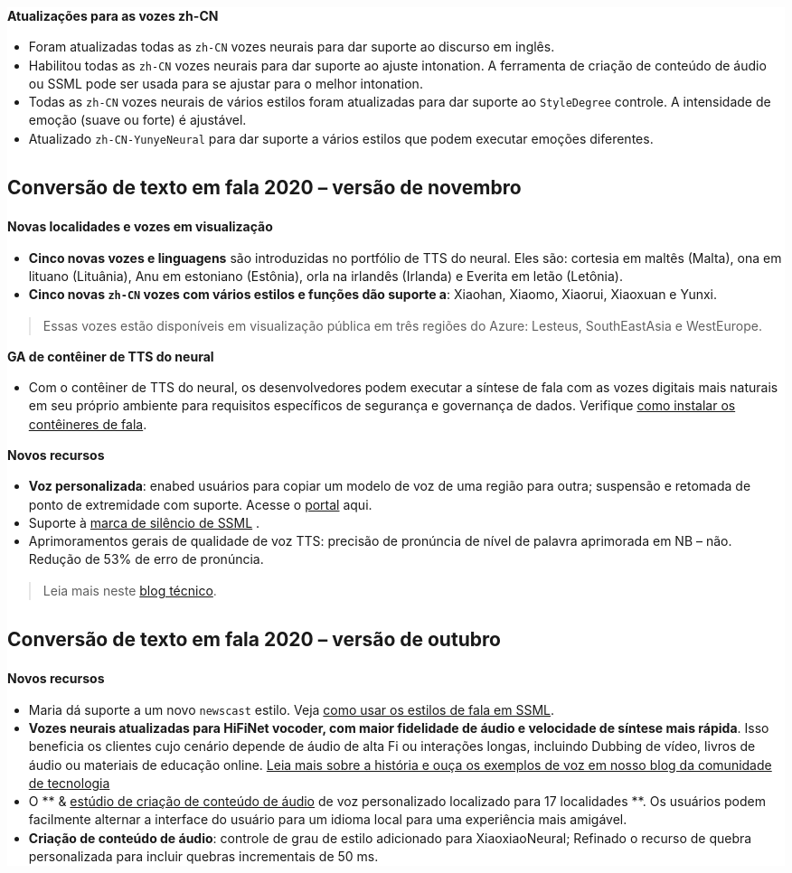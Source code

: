 **Atualizações para as vozes zh-CN**
- Foram atualizadas todas as `zh-CN` vozes neurais para dar suporte ao discurso em inglês.
- Habilitou todas as `zh-CN` vozes neurais para dar suporte ao ajuste intonation. A ferramenta de criação de conteúdo de áudio ou SSML pode ser usada para se ajustar para o melhor intonation.
- Todas as `zh-CN` vozes neurais de vários estilos foram atualizadas para dar suporte ao `StyleDegree` controle. A intensidade de emoção (suave ou forte) é ajustável.
- Atualizado `zh-CN-YunyeNeural` para dar suporte a vários estilos que podem executar emoções diferentes.

## <a name="text-to-speech-2020-november-release"></a>Conversão de texto em fala 2020 – versão de novembro

**Novas localidades e vozes em visualização**
- **Cinco novas vozes e linguagens** são introduzidas no portfólio de TTS do neural. Eles são: cortesia em maltês (Malta), ona em lituano (Lituânia), Anu em estoniano (Estônia), orla na irlandês (Irlanda) e Everita em letão (Letônia).
- **Cinco novas `zh-CN` vozes com vários estilos e funções dão suporte a**: Xiaohan, Xiaomo, Xiaorui, Xiaoxuan e Yunxi.

> Essas vozes estão disponíveis em visualização pública em três regiões do Azure: Lesteus, SouthEastAsia e WestEurope.

**GA de contêiner de TTS do neural**
- Com o contêiner de TTS do neural, os desenvolvedores podem executar a síntese de fala com as vozes digitais mais naturais em seu próprio ambiente para requisitos específicos de segurança e governança de dados. Verifique [como instalar os contêineres de fala](speech-container-howto.md). 

**Novos recursos**
- **Voz personalizada**: enabed usuários para copiar um modelo de voz de uma região para outra; suspensão e retomada de ponto de extremidade com suporte. Acesse o [portal](https://speech.microsoft.com/customvoice) aqui.
- Suporte à [marca de silêncio de SSML](speech-synthesis-markup.md#add-silence) . 
- Aprimoramentos gerais de qualidade de voz TTS: precisão de pronúncia de nível de palavra aprimorada em NB – não. Redução de 53% de erro de pronúncia.

> Leia mais neste [blog técnico](https://techcommunity.microsoft.com/t5/azure-ai/neural-text-to-speech-previews-five-new-languages-with/ba-p/1907604).

## <a name="text-to-speech-2020-october-release"></a>Conversão de texto em fala 2020 – versão de outubro

**Novos recursos**
- Maria dá suporte a um novo `newscast` estilo. Veja [como usar os estilos de fala em SSML](speech-synthesis-markup.md#adjust-speaking-styles).
- **Vozes neurais atualizadas para HiFiNet vocoder, com maior fidelidade de áudio e velocidade de síntese mais rápida**. Isso beneficia os clientes cujo cenário depende de áudio de alta Fi ou interações longas, incluindo Dubbing de vídeo, livros de áudio ou materiais de educação online. [Leia mais sobre a história e ouça os exemplos de voz em nosso blog da comunidade de tecnologia](https://techcommunity.microsoft.com/t5/azure-ai/azure-neural-tts-upgraded-with-hifinet-achieving-higher-audio/ba-p/1847860)
- O ** &  [estúdio de criação de conteúdo de áudio](https://speech.microsoft.com/audiocontentcreation) de voz personalizado localizado para 17 localidades [](https://speech.microsoft.com/customvoice)**. Os usuários podem facilmente alternar a interface do usuário para um idioma local para uma experiência mais amigável.   
- **Criação de conteúdo de áudio**: controle de grau de estilo adicionado para XiaoxiaoNeural; Refinado o recurso de quebra personalizada para incluir quebras incrementais de 50 ms. 
